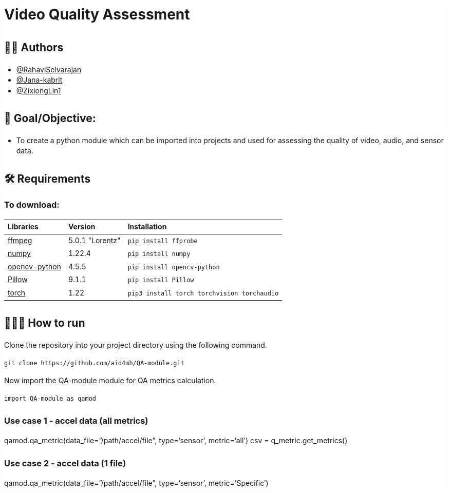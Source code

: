 # Video Quality Assessment

## 👩‍💻 Authors

- [@RahaviSelvarajan](https://github.com/RahaviSelvarajan)
- [@Jana-kabrit](https://github.com/Jana-kabrit)
- [@ZixiongLin1](https://github.com/ZixiongLin1)

## 📝 Goal/Objective:

- To create a python module which can be imported into projects and used for assessing the quality of video, audio, and sensor data.

## 🛠 Requirements

### To download:

| Libraries                                           | Version         | Installation                                |
| :-------------------------------------------------- | :-------------- | :------------------------------------------ |
| [ffmpeg](https://www.ffmpeg.org/download.html)      | 5.0.1 "Lorentz" | `pip install ffprobe `                      |
| [numpy](https://numpy.org/)                         | 1.22.4          | `pip install numpy`                         |
| [opencv-python](https://opencv.org/)                | 4.5.5           | `pip install opencv-python `                |
| [Pillow](https://pillow.readthedocs.io/en/stable/)  | 9.1.1           | `pip install Pillow`                        |
| [torch](https://pytorch.org/docs/stable/torch.html) | 1.22            | `pip3 install torch torchvision torchaudio` |

## 🏃🏻‍♀️ How to run

Clone the repository into your project directory using the following command.

```bash
git clone https://github.com/aid4mh/QA-module.git
```

Now import the QA-module module for QA metrics calculation.

```bash
import QA-module as qamod
```

### Use case 1 - accel data (all metrics)

qamod.qa_metric(data_file=”/path/accel/file”, type=’sensor’, metric=’all’)
csv = q_metric.get_metrics()

### Use case 2 - accel data (1 file)

qamod.qa_metric(data_file=”/path/accel/file”, type=’sensor’, metric=’Specific’)
